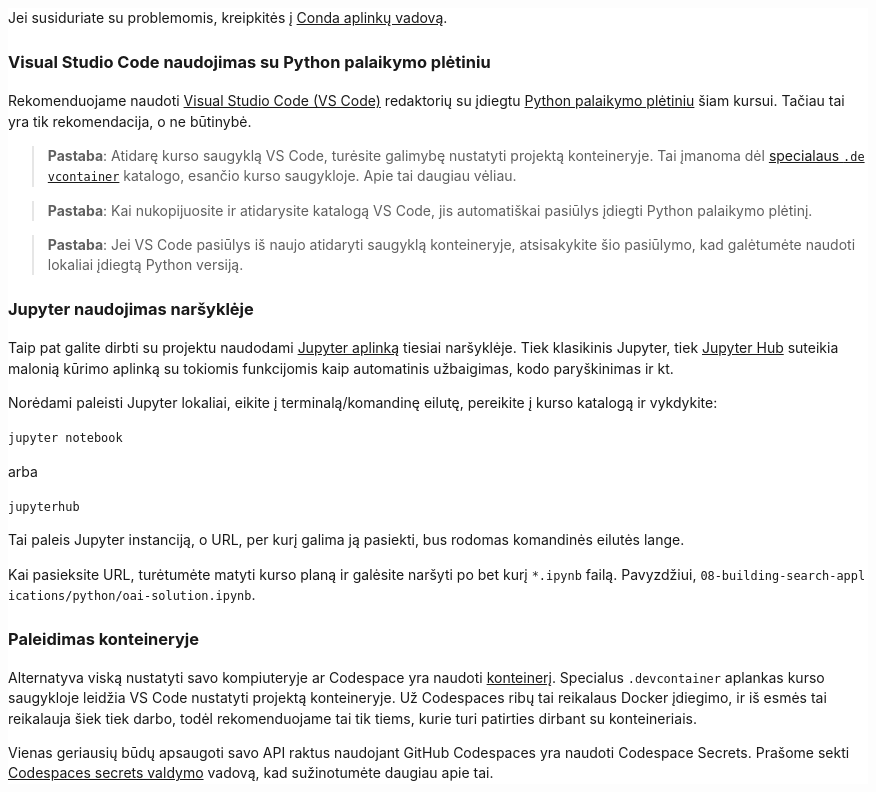 Jei susiduriate su problemomis, kreipkitės į [Conda aplinkų vadovą](https://docs.conda.io/projects/conda/en/latest/user-guide/tasks/manage-environments.html?WT.mc_id=academic-105485-koreyst).

### Visual Studio Code naudojimas su Python palaikymo plėtiniu

Rekomenduojame naudoti [Visual Studio Code (VS Code)](https://code.visualstudio.com/?WT.mc_id=academic-105485-koreyst) redaktorių su įdiegtu [Python palaikymo plėtiniu](https://marketplace.visualstudio.com/items?itemName=ms-python.python&WT.mc_id=academic-105485-koreyst) šiam kursui. Tačiau tai yra tik rekomendacija, o ne būtinybė.

> **Pastaba**: Atidarę kurso saugyklą VS Code, turėsite galimybę nustatyti projektą konteineryje. Tai įmanoma dėl [specialaus `.devcontainer`](https://code.visualstudio.com/docs/devcontainers/containers?itemName=ms-python.python&WT.mc_id=academic-105485-koreyst) katalogo, esančio kurso saugykloje. Apie tai daugiau vėliau.

> **Pastaba**: Kai nukopijuosite ir atidarysite katalogą VS Code, jis automatiškai pasiūlys įdiegti Python palaikymo plėtinį.

> **Pastaba**: Jei VS Code pasiūlys iš naujo atidaryti saugyklą konteineryje, atsisakykite šio pasiūlymo, kad galėtumėte naudoti lokaliai įdiegtą Python versiją.

### Jupyter naudojimas naršyklėje

Taip pat galite dirbti su projektu naudodami [Jupyter aplinką](https://jupyter.org?WT.mc_id=academic-105485-koreyst) tiesiai naršyklėje. Tiek klasikinis Jupyter, tiek [Jupyter Hub](https://jupyter.org/hub?WT.mc_id=academic-105485-koreyst) suteikia malonią kūrimo aplinką su tokiomis funkcijomis kaip automatinis užbaigimas, kodo paryškinimas ir kt.

Norėdami paleisti Jupyter lokaliai, eikite į terminalą/komandinę eilutę, pereikite į kurso katalogą ir vykdykite:

```bash
jupyter notebook
```

arba

```bash
jupyterhub
```

Tai paleis Jupyter instanciją, o URL, per kurį galima ją pasiekti, bus rodomas komandinės eilutės lange.

Kai pasieksite URL, turėtumėte matyti kurso planą ir galėsite naršyti po bet kurį `*.ipynb` failą. Pavyzdžiui, `08-building-search-applications/python/oai-solution.ipynb`.

### Paleidimas konteineryje

Alternatyva viską nustatyti savo kompiuteryje ar Codespace yra naudoti [konteinerį](../../../00-course-setup/<https:/en.wikipedia.org/wiki/Containerization_(computing)?WT.mc_id=academic-105485-koreyst>). Specialus `.devcontainer` aplankas kurso saugykloje leidžia VS Code nustatyti projektą konteineryje. Už Codespaces ribų tai reikalaus Docker įdiegimo, ir iš esmės tai reikalauja šiek tiek darbo, todėl rekomenduojame tai tik tiems, kurie turi patirties dirbant su konteineriais.

Vienas geriausių būdų apsaugoti savo API raktus naudojant GitHub Codespaces yra naudoti Codespace Secrets. Prašome sekti [Codespaces secrets valdymo](https://docs.github.com/en/codespaces/managing-your-codespaces/managing-secrets-for-your-codespaces?WT.mc_id=academic-105485-koreyst) vadovą, kad sužinotumėte daugiau apie tai.
